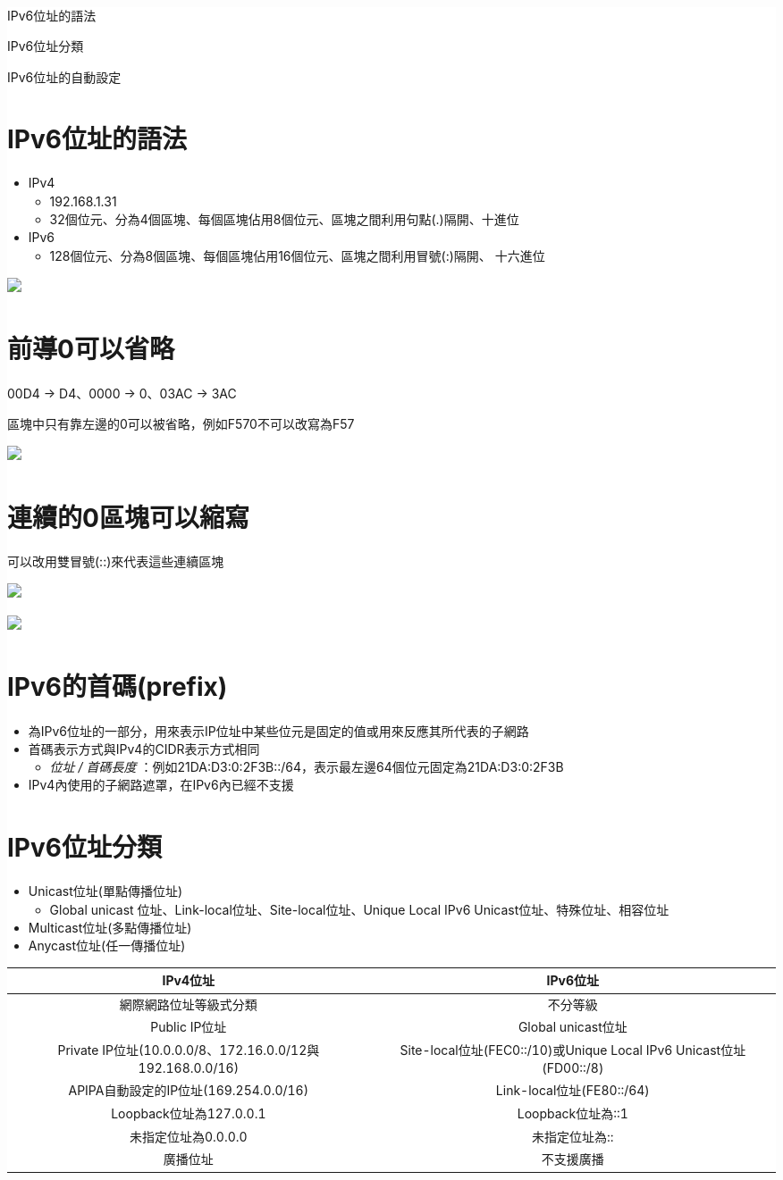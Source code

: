 IPv6位址的語法

IPv6位址分類

IPv6位址的自動設定

# IPv6位址的語法

* IPv4
  * 192\.168\.1\.31
  * 32個位元、分為4個區塊、每個區塊佔用8個位元、區塊之間利用句點\(\.\)隔開、十進位
* IPv6
  * 128個位元、分為8個區塊、每個區塊佔用16個位元、區塊之間利用冒號\(:\)隔開、 十六進位

![](WS2016%E7%B6%B2%E8%B7%AF%E8%88%87%E7%B6%B2%E7%AB%99%E5%BB%BA%E7%BD%AE%E5%AF%A6%E5%8B%99-CA240-Ch01-WINDOWS%20SERVER%202016%20%E5%9F%BA%E6%9C%AC%E7%B6%B2%E8%B7%AF%E8%A7%80%E5%BF%B5_3.png)

# 前導0可以省略

00D4 → D4、0000 → 0、03AC → 3AC

區塊中只有靠左邊的0可以被省略，例如F570不可以改寫為F57

![](WS2016%E7%B6%B2%E8%B7%AF%E8%88%87%E7%B6%B2%E7%AB%99%E5%BB%BA%E7%BD%AE%E5%AF%A6%E5%8B%99-CA240-Ch01-WINDOWS%20SERVER%202016%20%E5%9F%BA%E6%9C%AC%E7%B6%B2%E8%B7%AF%E8%A7%80%E5%BF%B5_4.png)

# 連續的0區塊可以縮寫

可以改用雙冒號\(::\)來代表這些連續區塊

![](WS2016%E7%B6%B2%E8%B7%AF%E8%88%87%E7%B6%B2%E7%AB%99%E5%BB%BA%E7%BD%AE%E5%AF%A6%E5%8B%99-CA240-Ch01-WINDOWS%20SERVER%202016%20%E5%9F%BA%E6%9C%AC%E7%B6%B2%E8%B7%AF%E8%A7%80%E5%BF%B5_5.png)

![](WS2016%E7%B6%B2%E8%B7%AF%E8%88%87%E7%B6%B2%E7%AB%99%E5%BB%BA%E7%BD%AE%E5%AF%A6%E5%8B%99-CA240-Ch01-WINDOWS%20SERVER%202016%20%E5%9F%BA%E6%9C%AC%E7%B6%B2%E8%B7%AF%E8%A7%80%E5%BF%B5_6.png)

# IPv6的首碼(prefix)

* 為IPv6位址的一部分，用來表示IP位址中某些位元是固定的值或用來反應其所代表的子網路
* 首碼表示方式與IPv4的CIDR表示方式相同
  * _位址_  _/_  _首碼長度_ ：例如21DA:D3:0:2F3B::/64，表示最左邊64個位元固定為21DA:D3:0:2F3B
* IPv4內使用的子網路遮罩，在IPv6內已經不支援

# IPv6位址分類

* Unicast位址\(單點傳播位址\)
  * Global unicast 位址、Link\-local位址、Site\-local位址、Unique Local IPv6 Unicast位址、特殊位址、相容位址
* Multicast位址\(多點傳播位址\)
* Anycast位址\(任一傳播位址\)

| IPv4位址 | IPv6位址 |
| :-: | :-: |
| 網際網路位址等級式分類 | 不分等級 |
| Public IP位址 | Global unicast位址 |
| Private IP位址(10.0.0.0/8、172.16.0.0/12與192.168.0.0/16) | Site-local位址(FEC0::/10)或Unique Local IPv6 Unicast位址(FD00::/8) |
| APIPA自動設定的IP位址(169.254.0.0/16) | Link-local位址(FE80::/64) |
| Loopback位址為127.0.0.1 | Loopback位址為::1 |
| 未指定位址為0.0.0.0 | 未指定位址為:: |
| 廣播位址 | 不支援廣播 |